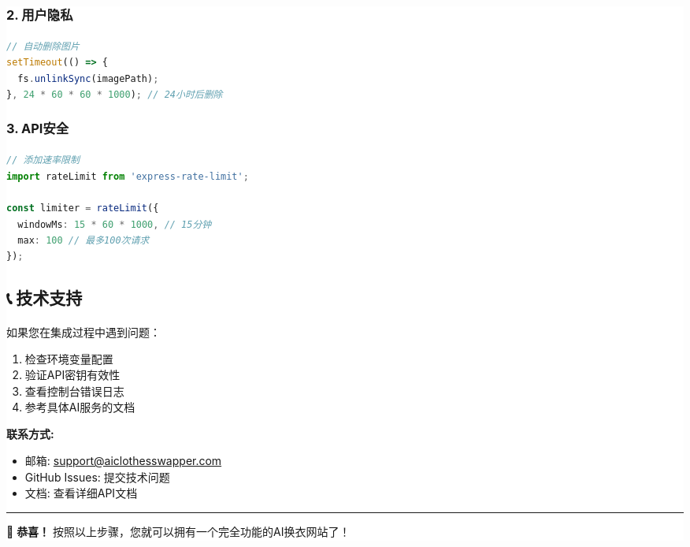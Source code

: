 ### 2. 用户隐私
```typescript
// 自动删除图片
setTimeout(() => {
  fs.unlinkSync(imagePath);
}, 24 * 60 * 60 * 1000); // 24小时后删除
```

### 3. API安全
```typescript
// 添加速率限制
import rateLimit from 'express-rate-limit';

const limiter = rateLimit({
  windowMs: 15 * 60 * 1000, // 15分钟
  max: 100 // 最多100次请求
});
```

## 📞 技术支持

如果您在集成过程中遇到问题：

1. 检查环境变量配置
2. 验证API密钥有效性
3. 查看控制台错误日志
4. 参考具体AI服务的文档

**联系方式:**
- 邮箱: support@aiclothesswapper.com
- GitHub Issues: 提交技术问题
- 文档: 查看详细API文档

---

🎉 **恭喜！** 按照以上步骤，您就可以拥有一个完全功能的AI换衣网站了！ 